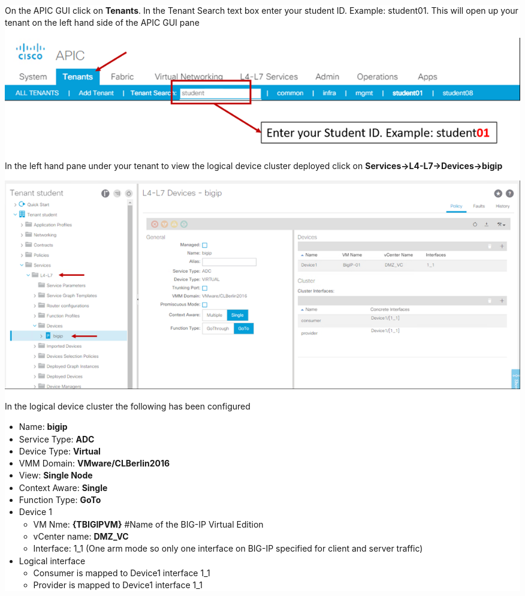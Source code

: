 On the APIC GUI click on **Tenants**. In the Tenant Search text box enter your student ID. Example: student01. This will open up your tenant on the left hand side of the APIC GUI pane

![](images/APIC-Tenant.png)

In the left hand pane under your tenant to view the logical device cluster deployed click on 
**Services->L4-L7->Devices->bigip**

![](images/APIC-LDC.png)

In the logical device cluster the following has been configured
* Name: **bigip**  
* Service Type: **ADC**  
* Device Type: **Virtual**  
* VMM Domain: **VMware/CLBerlin2016** 
* View: **Single Node**
* Context Aware: **Single**  
* Function Type: **GoTo**  
* Device 1
	* VM Nme: **{TBIGIPVM}** #Name of the BIG-IP Virtual Edition
	* vCenter name: **DMZ_VC**
	* Interface: 1_1 (One arm mode so only one interface on BIG-IP specified for client and server traffic)
* Logical interface
	* Consumer is mapped to Device1 interface 1_1
	* Provider is mapped to Device1 interface 1_1
